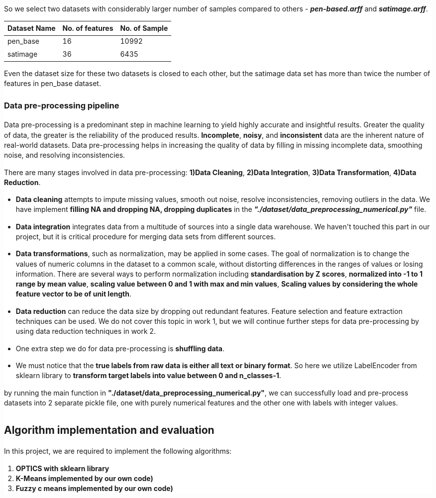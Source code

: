 So we select two datasets with considerably larger number of samples compared to others - ***pen-based.arff*** and ***satimage.arff***. 

|  Dataset Name   | No. of features  | No. of Sample |  
|  ----  | ----  | ----  |
| pen_base  | 16 | 10992 |
| satimage  | 36 | 6435 |

Even the dataset size for these two datasets is closed to each other, but the satimage data set has more than twice the number of features in pen_base dataset. 

### **Data pre-processing pipeline**
Data pre-processing is a predominant step in machine learning to yield highly accurate and insightful results. Greater the quality of data, the greater is the reliability of the produced results. **Incomplete**, **noisy**, and **inconsistent** data are the inherent nature of real-world datasets. Data pre-processing helps in increasing the quality of data by filling in missing incomplete data, smoothing noise, and resolving inconsistencies.

There are many stages involved in data pre-processing: **1)Data Cleaning**, **2)Data Integration**, **3)Data Transformation**, **4)Data Reduction**.   

* **Data cleaning** attempts to impute missing values, smooth out noise, resolve inconsistencies, removing outliers in the data. We have implement **filling NA and dropping NA, dropping duplicates** in the ***"./dataset/data_preprocessing_numerical.py"*** file.   
* **Data integration** integrates data from a multitude of sources into a single data warehouse. We haven't touched this part in our project, but it is critical procedure for merging data sets from different sources.   
* **Data transformations**, such as normalization, may be applied in some cases. The goal of normalization is to change the values of numeric columns in the dataset to a common scale, without distorting differences in the ranges of values or losing information. There are several ways to perform normalization including **standardisation by Z scores**, **normalized into -1 to 1 range by mean value**,  **scaling value between 0 and 1 with max and min values**, **Scaling values by considering the whole feature vector to be of unit length**.      
* **Data reduction** can reduce the data size by dropping out redundant features. Feature selection and feature extraction techniques can be used. We do not cover this topic in work 1, but we will continue further steps for data pre-processing by using data reduction techniques in work 2.

* One extra step we do for data pre-processing is **shuffling data**.  

* We must notice that the **true labels from raw data is either all text or binary format**. So here we utilize LabelEncoder from sklearn library to **transform target labels into value between 0 and n_classes-1**. 

by running the main function in **"./dataset/data_preprocessing_numerical.py"**, we can successfully load and pre-process datasets into 2 separate pickle file, one with purely numerical features and the other one with labels with integer values. 

## **Algorithm implementation and evaluation**

In this project, we are required to implement the following algorithms: 

1. **OPTICS with sklearn library**
1. **K-Means implemented by our own code)**
1. **Fuzzy c means implemented by our own code)**
